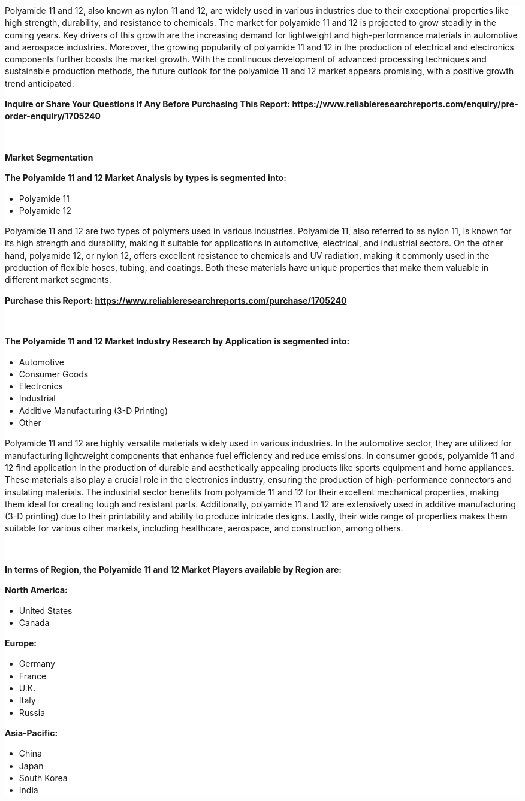 <p><p>Polyamide 11 and 12, also known as nylon 11 and 12, are widely used in various industries due to their exceptional properties like high strength, durability, and resistance to chemicals. The market for polyamide 11 and 12 is projected to grow steadily in the coming years. Key drivers of this growth are the increasing demand for lightweight and high-performance materials in automotive and aerospace industries. Moreover, the growing popularity of polyamide 11 and 12 in the production of electrical and electronics components further boosts the market growth. With the continuous development of advanced processing techniques and sustainable production methods, the future outlook for the polyamide 11 and 12 market appears promising, with a positive growth trend anticipated.</p></p>
<p><strong>Inquire or Share Your Questions If Any Before Purchasing This Report: <a href="https://www.reliableresearchreports.com/enquiry/pre-order-enquiry/1705240">https://www.reliableresearchreports.com/enquiry/pre-order-enquiry/1705240</a></strong></p>
<p>&nbsp;</p>
<p><strong>Market Segmentation</strong></p>
<p><strong>The Polyamide 11 and 12 Market Analysis by types is segmented into:</strong></p>
<p><ul><li>Polyamide 11</li><li>Polyamide 12</li></ul></p>
<p><p>Polyamide 11 and 12 are two types of polymers used in various industries. Polyamide 11, also referred to as nylon 11, is known for its high strength and durability, making it suitable for applications in automotive, electrical, and industrial sectors. On the other hand, polyamide 12, or nylon 12, offers excellent resistance to chemicals and UV radiation, making it commonly used in the production of flexible hoses, tubing, and coatings. Both these materials have unique properties that make them valuable in different market segments.</p></p>
<p><strong>Purchase this Report:&nbsp;<a href="https://www.reliableresearchreports.com/purchase/1705240">https://www.reliableresearchreports.com/purchase/1705240</a></strong></p>
<p>&nbsp;</p>
<p><strong>The Polyamide 11 and 12 Market Industry Research by Application is segmented into:</strong></p>
<p><ul><li>Automotive</li><li>Consumer Goods</li><li>Electronics</li><li>Industrial</li><li>Additive Manufacturing (3-D Printing)</li><li>Other</li></ul></p>
<p><p>Polyamide 11 and 12 are highly versatile materials widely used in various industries. In the automotive sector, they are utilized for manufacturing lightweight components that enhance fuel efficiency and reduce emissions. In consumer goods, polyamide 11 and 12 find application in the production of durable and aesthetically appealing products like sports equipment and home appliances. These materials also play a crucial role in the electronics industry, ensuring the production of high-performance connectors and insulating materials. The industrial sector benefits from polyamide 11 and 12 for their excellent mechanical properties, making them ideal for creating tough and resistant parts. Additionally, polyamide 11 and 12 are extensively used in additive manufacturing (3-D printing) due to their printability and ability to produce intricate designs. Lastly, their wide range of properties makes them suitable for various other markets, including healthcare, aerospace, and construction, among others.</p></p>
<p>&nbsp;</p>
<p><strong>In terms of Region, the Polyamide 11 and 12 Market Players available by Region are:</strong></p>
<p>
    <p> <strong> North America: </strong>
        <ul>
            <li>United States</li>
            <li>Canada</li>
        </ul>
        </p> 
    <p> <strong> Europe: </strong>
        <ul>
            <li>Germany</li>
            <li>France</li>
            <li>U.K.</li>
            <li>Italy</li>
            <li>Russia</li>
        </ul>
        </p> 
    <p> <strong> Asia-Pacific: </strong>
        <ul>
            <li>China</li>
            <li>Japan</li>
            <li>South Korea</li>
            <li>India</li>